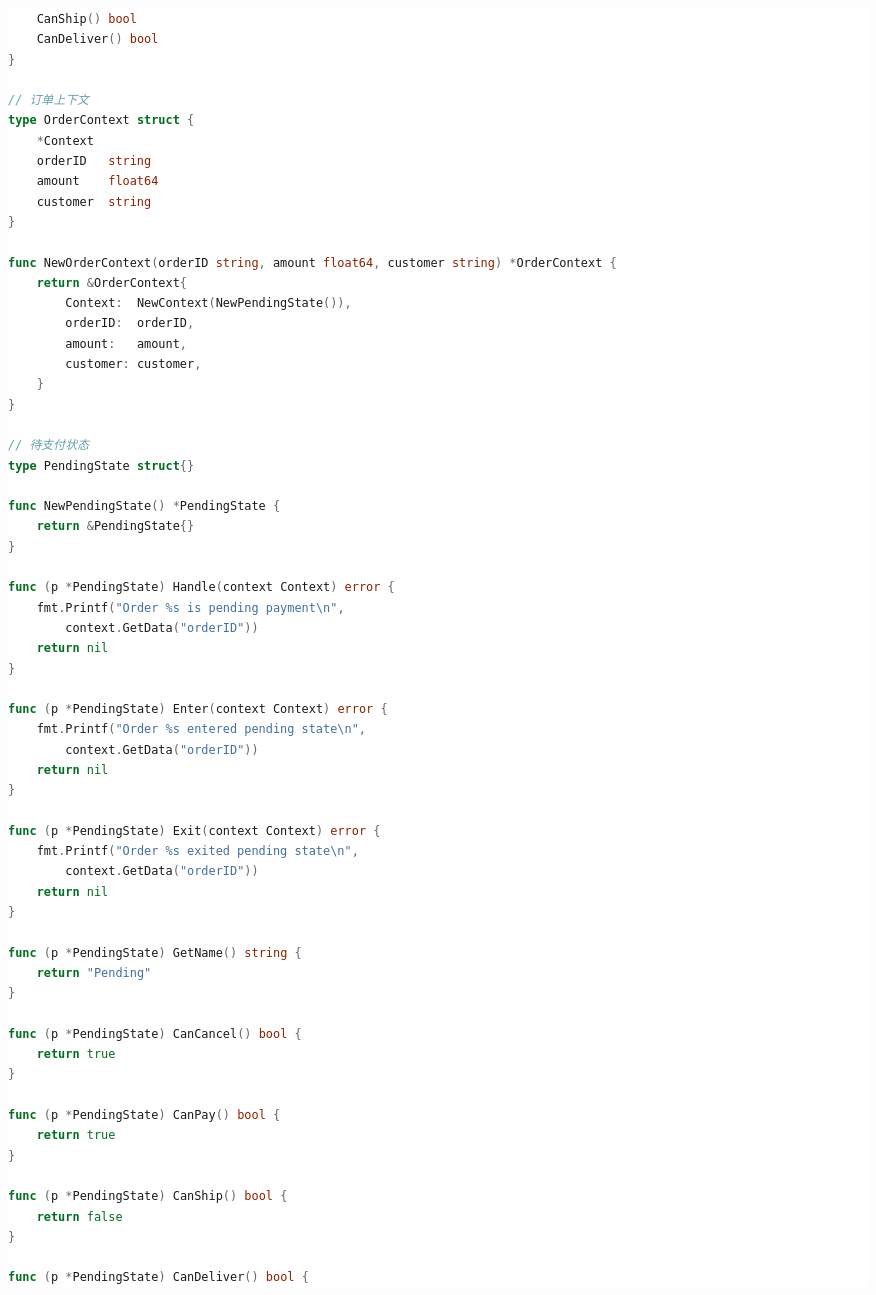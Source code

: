 ```go
    CanShip() bool
    CanDeliver() bool
}

// 订单上下文
type OrderContext struct {
    *Context
    orderID   string
    amount    float64
    customer  string
}

func NewOrderContext(orderID string, amount float64, customer string) *OrderContext {
    return &OrderContext{
        Context:  NewContext(NewPendingState()),
        orderID:  orderID,
        amount:   amount,
        customer: customer,
    }
}

// 待支付状态
type PendingState struct{}

func NewPendingState() *PendingState {
    return &PendingState{}
}

func (p *PendingState) Handle(context Context) error {
    fmt.Printf("Order %s is pending payment\n", 
        context.GetData("orderID"))
    return nil
}

func (p *PendingState) Enter(context Context) error {
    fmt.Printf("Order %s entered pending state\n", 
        context.GetData("orderID"))
    return nil
}

func (p *PendingState) Exit(context Context) error {
    fmt.Printf("Order %s exited pending state\n", 
        context.GetData("orderID"))
    return nil
}

func (p *PendingState) GetName() string {
    return "Pending"
}

func (p *PendingState) CanCancel() bool {
    return true
}

func (p *PendingState) CanPay() bool {
    return true
}

func (p *PendingState) CanShip() bool {
    return false
}

func (p *PendingState) CanDeliver() bool {
```